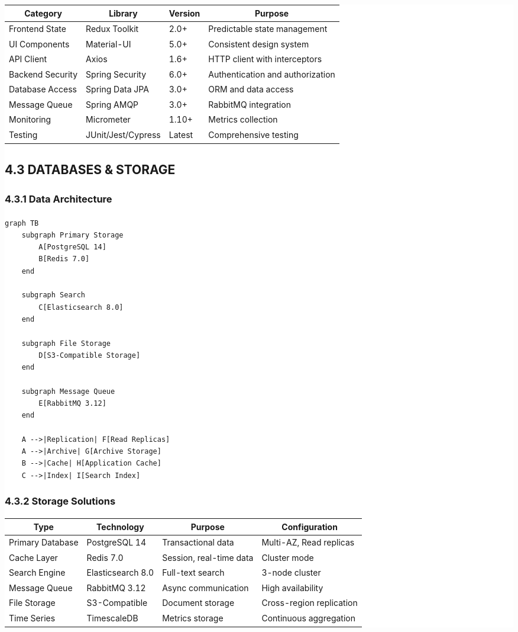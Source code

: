 | Category | Library | Version | Purpose |
|----------|---------|---------|----------|
| Frontend State | Redux Toolkit | 2.0+ | Predictable state management |
| UI Components | Material-UI | 5.0+ | Consistent design system |
| API Client | Axios | 1.6+ | HTTP client with interceptors |
| Backend Security | Spring Security | 6.0+ | Authentication and authorization |
| Database Access | Spring Data JPA | 3.0+ | ORM and data access |
| Message Queue | Spring AMQP | 3.0+ | RabbitMQ integration |
| Monitoring | Micrometer | 1.10+ | Metrics collection |
| Testing | JUnit/Jest/Cypress | Latest | Comprehensive testing |

## 4.3 DATABASES & STORAGE

### 4.3.1 Data Architecture

```mermaid
graph TB
    subgraph Primary Storage
        A[PostgreSQL 14]
        B[Redis 7.0]
    end
    
    subgraph Search
        C[Elasticsearch 8.0]
    end
    
    subgraph File Storage
        D[S3-Compatible Storage]
    end
    
    subgraph Message Queue
        E[RabbitMQ 3.12]
    end
    
    A -->|Replication| F[Read Replicas]
    A -->|Archive| G[Archive Storage]
    B -->|Cache| H[Application Cache]
    C -->|Index| I[Search Index]
```

### 4.3.2 Storage Solutions

| Type | Technology | Purpose | Configuration |
|------|------------|---------|---------------|
| Primary Database | PostgreSQL 14 | Transactional data | Multi-AZ, Read replicas |
| Cache Layer | Redis 7.0 | Session, real-time data | Cluster mode |
| Search Engine | Elasticsearch 8.0 | Full-text search | 3-node cluster |
| Message Queue | RabbitMQ 3.12 | Async communication | High availability |
| File Storage | S3-Compatible | Document storage | Cross-region replication |
| Time Series | TimescaleDB | Metrics storage | Continuous aggregation |
